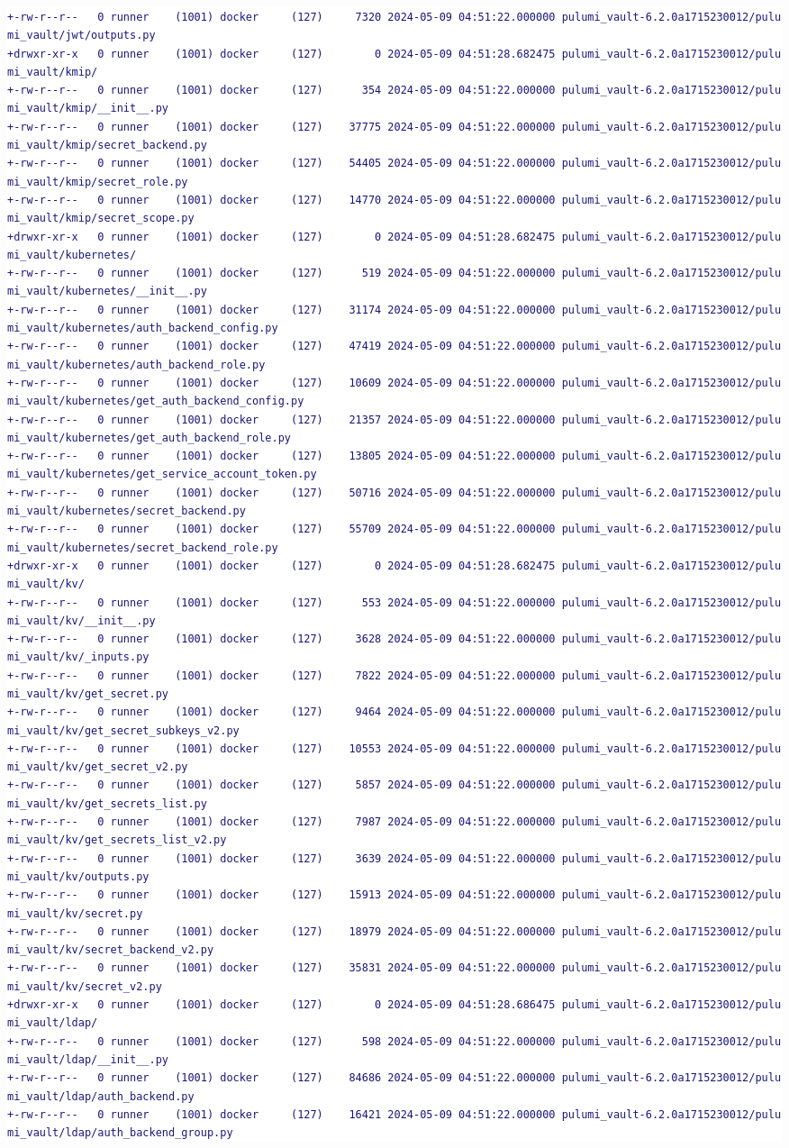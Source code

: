 ```diff
+-rw-r--r--   0 runner    (1001) docker     (127)     7320 2024-05-09 04:51:22.000000 pulumi_vault-6.2.0a1715230012/pulumi_vault/jwt/outputs.py
+drwxr-xr-x   0 runner    (1001) docker     (127)        0 2024-05-09 04:51:28.682475 pulumi_vault-6.2.0a1715230012/pulumi_vault/kmip/
+-rw-r--r--   0 runner    (1001) docker     (127)      354 2024-05-09 04:51:22.000000 pulumi_vault-6.2.0a1715230012/pulumi_vault/kmip/__init__.py
+-rw-r--r--   0 runner    (1001) docker     (127)    37775 2024-05-09 04:51:22.000000 pulumi_vault-6.2.0a1715230012/pulumi_vault/kmip/secret_backend.py
+-rw-r--r--   0 runner    (1001) docker     (127)    54405 2024-05-09 04:51:22.000000 pulumi_vault-6.2.0a1715230012/pulumi_vault/kmip/secret_role.py
+-rw-r--r--   0 runner    (1001) docker     (127)    14770 2024-05-09 04:51:22.000000 pulumi_vault-6.2.0a1715230012/pulumi_vault/kmip/secret_scope.py
+drwxr-xr-x   0 runner    (1001) docker     (127)        0 2024-05-09 04:51:28.682475 pulumi_vault-6.2.0a1715230012/pulumi_vault/kubernetes/
+-rw-r--r--   0 runner    (1001) docker     (127)      519 2024-05-09 04:51:22.000000 pulumi_vault-6.2.0a1715230012/pulumi_vault/kubernetes/__init__.py
+-rw-r--r--   0 runner    (1001) docker     (127)    31174 2024-05-09 04:51:22.000000 pulumi_vault-6.2.0a1715230012/pulumi_vault/kubernetes/auth_backend_config.py
+-rw-r--r--   0 runner    (1001) docker     (127)    47419 2024-05-09 04:51:22.000000 pulumi_vault-6.2.0a1715230012/pulumi_vault/kubernetes/auth_backend_role.py
+-rw-r--r--   0 runner    (1001) docker     (127)    10609 2024-05-09 04:51:22.000000 pulumi_vault-6.2.0a1715230012/pulumi_vault/kubernetes/get_auth_backend_config.py
+-rw-r--r--   0 runner    (1001) docker     (127)    21357 2024-05-09 04:51:22.000000 pulumi_vault-6.2.0a1715230012/pulumi_vault/kubernetes/get_auth_backend_role.py
+-rw-r--r--   0 runner    (1001) docker     (127)    13805 2024-05-09 04:51:22.000000 pulumi_vault-6.2.0a1715230012/pulumi_vault/kubernetes/get_service_account_token.py
+-rw-r--r--   0 runner    (1001) docker     (127)    50716 2024-05-09 04:51:22.000000 pulumi_vault-6.2.0a1715230012/pulumi_vault/kubernetes/secret_backend.py
+-rw-r--r--   0 runner    (1001) docker     (127)    55709 2024-05-09 04:51:22.000000 pulumi_vault-6.2.0a1715230012/pulumi_vault/kubernetes/secret_backend_role.py
+drwxr-xr-x   0 runner    (1001) docker     (127)        0 2024-05-09 04:51:28.682475 pulumi_vault-6.2.0a1715230012/pulumi_vault/kv/
+-rw-r--r--   0 runner    (1001) docker     (127)      553 2024-05-09 04:51:22.000000 pulumi_vault-6.2.0a1715230012/pulumi_vault/kv/__init__.py
+-rw-r--r--   0 runner    (1001) docker     (127)     3628 2024-05-09 04:51:22.000000 pulumi_vault-6.2.0a1715230012/pulumi_vault/kv/_inputs.py
+-rw-r--r--   0 runner    (1001) docker     (127)     7822 2024-05-09 04:51:22.000000 pulumi_vault-6.2.0a1715230012/pulumi_vault/kv/get_secret.py
+-rw-r--r--   0 runner    (1001) docker     (127)     9464 2024-05-09 04:51:22.000000 pulumi_vault-6.2.0a1715230012/pulumi_vault/kv/get_secret_subkeys_v2.py
+-rw-r--r--   0 runner    (1001) docker     (127)    10553 2024-05-09 04:51:22.000000 pulumi_vault-6.2.0a1715230012/pulumi_vault/kv/get_secret_v2.py
+-rw-r--r--   0 runner    (1001) docker     (127)     5857 2024-05-09 04:51:22.000000 pulumi_vault-6.2.0a1715230012/pulumi_vault/kv/get_secrets_list.py
+-rw-r--r--   0 runner    (1001) docker     (127)     7987 2024-05-09 04:51:22.000000 pulumi_vault-6.2.0a1715230012/pulumi_vault/kv/get_secrets_list_v2.py
+-rw-r--r--   0 runner    (1001) docker     (127)     3639 2024-05-09 04:51:22.000000 pulumi_vault-6.2.0a1715230012/pulumi_vault/kv/outputs.py
+-rw-r--r--   0 runner    (1001) docker     (127)    15913 2024-05-09 04:51:22.000000 pulumi_vault-6.2.0a1715230012/pulumi_vault/kv/secret.py
+-rw-r--r--   0 runner    (1001) docker     (127)    18979 2024-05-09 04:51:22.000000 pulumi_vault-6.2.0a1715230012/pulumi_vault/kv/secret_backend_v2.py
+-rw-r--r--   0 runner    (1001) docker     (127)    35831 2024-05-09 04:51:22.000000 pulumi_vault-6.2.0a1715230012/pulumi_vault/kv/secret_v2.py
+drwxr-xr-x   0 runner    (1001) docker     (127)        0 2024-05-09 04:51:28.686475 pulumi_vault-6.2.0a1715230012/pulumi_vault/ldap/
+-rw-r--r--   0 runner    (1001) docker     (127)      598 2024-05-09 04:51:22.000000 pulumi_vault-6.2.0a1715230012/pulumi_vault/ldap/__init__.py
+-rw-r--r--   0 runner    (1001) docker     (127)    84686 2024-05-09 04:51:22.000000 pulumi_vault-6.2.0a1715230012/pulumi_vault/ldap/auth_backend.py
+-rw-r--r--   0 runner    (1001) docker     (127)    16421 2024-05-09 04:51:22.000000 pulumi_vault-6.2.0a1715230012/pulumi_vault/ldap/auth_backend_group.py
```